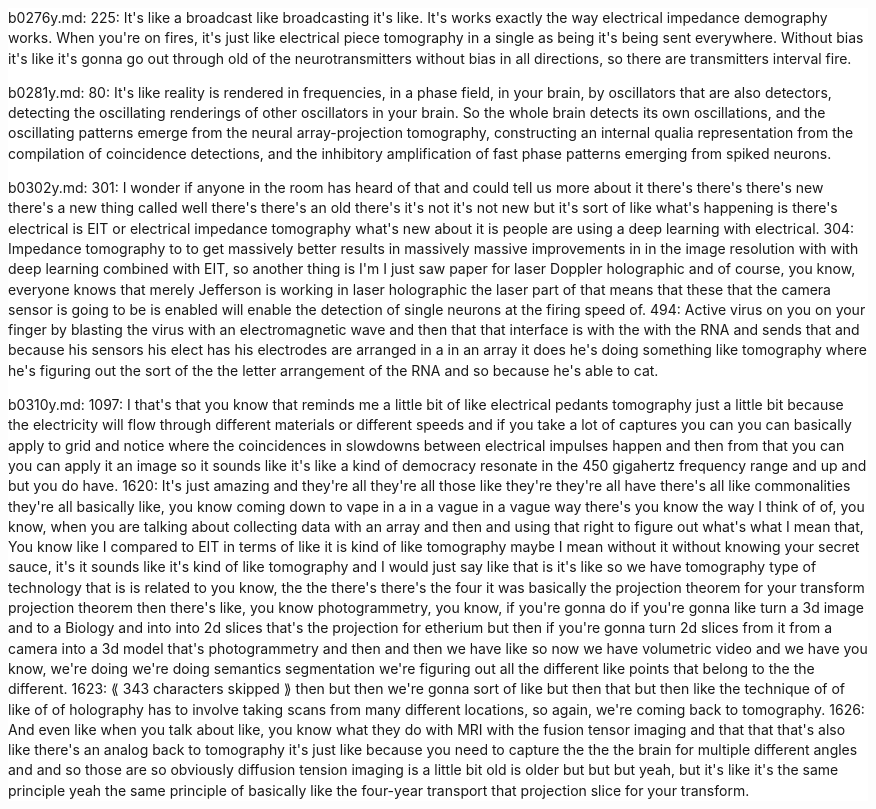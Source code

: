 b0276y.md:
  225: It's like a broadcast like broadcasting it's like. It's works exactly the way electrical impedance demography works. When you're on fires, it's just like electrical piece tomography in a single as being it's being sent everywhere. Without bias it's like it's gonna go out through old of the neurotransmitters without bias in all directions, so there are transmitters interval fire.

b0281y.md:
  80: It's like reality is rendered in frequencies, in a phase field, in your brain, by oscillators that are also detectors, detecting the oscillating renderings of other oscillators in your brain. So the whole brain detects its own oscillations, and the oscillating patterns emerge from the neural array-projection tomography, constructing an internal qualia representation from the compilation of coincidence detections, and the inhibitory amplification of fast phase patterns emerging from spiked neurons.

b0302y.md:
  301: I wonder if anyone in the room has heard of that and could tell us more about it there's there's there's new there's a new thing called well there's there's an old there's it's not it's not new but it's sort of like what's happening is there's electrical is EIT or electrical impedance tomography what's new about it is people are using a deep learning with electrical.
  304: Impedance tomography to to get massively better results in massively massive improvements in in the image resolution with with deep learning combined with EIT, so another thing is I'm I just saw paper for laser Doppler holographic and of course, you know, everyone knows that merely Jefferson is working in laser holographic the laser part of that means that these that the camera sensor is going to be is enabled will enable the detection of single neurons at the firing speed of.
  494: Active virus on you on your finger by blasting the virus with an electromagnetic wave and then that that interface is with the with the RNA and sends that and because his sensors his elect has his electrodes are arranged in a in an array it does he's doing something like tomography where he's figuring out the sort of the the letter arrangement of the RNA and so because he's able to cat.

b0310y.md:
  1097: I that's that you know that reminds me a little bit of like electrical pedants tomography just a little bit because the electricity will flow through different materials or different speeds and if you take a lot of captures you can you can basically apply to grid and notice where the coincidences in slowdowns between electrical impulses happen and then from that you can you can apply it an image so it sounds like it's like a kind of democracy resonate in the 450 gigahertz frequency range and up and but you do have.
  1620: It's just amazing and they're all they're all those like they're they're all have there's all like commonalities they're all basically like, you know coming down to vape in a in a vague in a vague way there's you know the way I think of of, you know, when you are talking about collecting data with an array and then and using that right to figure out what's what I mean that, You know like I compared to EIT in terms of like it is kind of like tomography maybe I mean without it without knowing your secret sauce, it's it sounds like it's kind of like tomography and I would just say like that is it's like so we have tomography type of technology that is is related to you know, the the there's there's the four it was basically the projection theorem for your transform projection theorem then there's like, you know photogrammetry, you know, if you're gonna do if you're gonna like turn a 3d image and to a Biology and into into 2d slices that's the projection for etherium but then if you're gonna turn 2d slices from it from a camera into a 3d model that's photogrammetry and then and then we have like so now we have volumetric video and we have you know, we're doing we're doing semantics segmentation we're figuring out all the different like points that belong to the the different.
  1623: ⟪ 343 characters skipped ⟫ then but then we're gonna sort of like but then that but then like the technique of of like of of holography has to involve taking scans from many different locations, so again, we're coming back to tomography.
  1626: And even like when you talk about like, you know what they do with MRI with the fusion tensor imaging and that that that's also like there's an analog back to tomography it's just like because you need to capture the the the brain for multiple different angles and and so those are so obviously diffusion tension imaging is a little bit old is older but but but yeah, but it's like it's the same principle yeah the same principle of basically like the four-year transport that projection slice for your transform.
